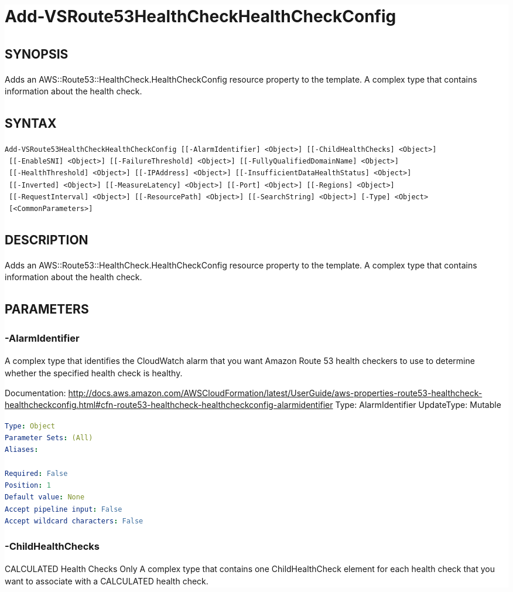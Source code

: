 # Add-VSRoute53HealthCheckHealthCheckConfig

## SYNOPSIS
Adds an AWS::Route53::HealthCheck.HealthCheckConfig resource property to the template.
A complex type that contains information about the health check.

## SYNTAX

```
Add-VSRoute53HealthCheckHealthCheckConfig [[-AlarmIdentifier] <Object>] [[-ChildHealthChecks] <Object>]
 [[-EnableSNI] <Object>] [[-FailureThreshold] <Object>] [[-FullyQualifiedDomainName] <Object>]
 [[-HealthThreshold] <Object>] [[-IPAddress] <Object>] [[-InsufficientDataHealthStatus] <Object>]
 [[-Inverted] <Object>] [[-MeasureLatency] <Object>] [[-Port] <Object>] [[-Regions] <Object>]
 [[-RequestInterval] <Object>] [[-ResourcePath] <Object>] [[-SearchString] <Object>] [-Type] <Object>
 [<CommonParameters>]
```

## DESCRIPTION
Adds an AWS::Route53::HealthCheck.HealthCheckConfig resource property to the template.
A complex type that contains information about the health check.

## PARAMETERS

### -AlarmIdentifier
A complex type that identifies the CloudWatch alarm that you want Amazon Route 53 health checkers to use to determine whether the specified health check is healthy.

Documentation: http://docs.aws.amazon.com/AWSCloudFormation/latest/UserGuide/aws-properties-route53-healthcheck-healthcheckconfig.html#cfn-route53-healthcheck-healthcheckconfig-alarmidentifier
Type: AlarmIdentifier
UpdateType: Mutable

```yaml
Type: Object
Parameter Sets: (All)
Aliases:

Required: False
Position: 1
Default value: None
Accept pipeline input: False
Accept wildcard characters: False
```

### -ChildHealthChecks
CALCULATED Health Checks Only A complex type that contains one ChildHealthCheck element for each health check that you want to associate with a CALCULATED health check.
